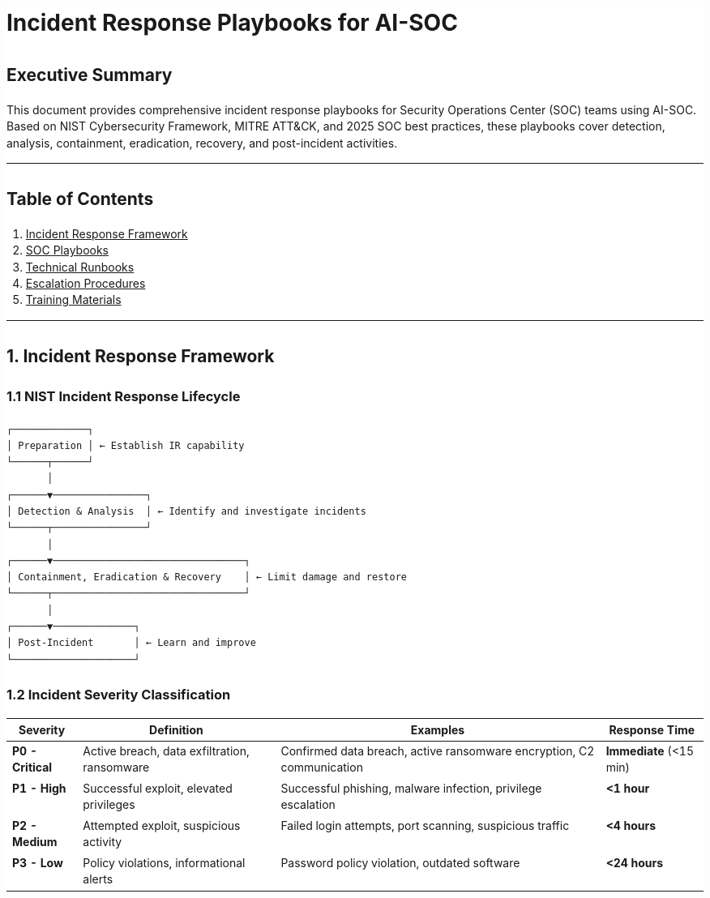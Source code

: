 # Incident Response Playbooks for AI-SOC

## Executive Summary

This document provides comprehensive incident response playbooks for Security Operations Center (SOC) teams using AI-SOC. Based on NIST Cybersecurity Framework, MITRE ATT&CK, and 2025 SOC best practices, these playbooks cover detection, analysis, containment, eradication, recovery, and post-incident activities.

---

## Table of Contents

1. [Incident Response Framework](#1-incident-response-framework)
2. [SOC Playbooks](#2-soc-playbooks)
3. [Technical Runbooks](#3-technical-runbooks)
4. [Escalation Procedures](#4-escalation-procedures)
5. [Training Materials](#5-training-materials)

---

## 1. Incident Response Framework

### 1.1 NIST Incident Response Lifecycle

```
┌─────────────┐
│ Preparation │ ← Establish IR capability
└──────┬──────┘
       │
┌──────▼────────────────┐
│ Detection & Analysis  │ ← Identify and investigate incidents
└──────┬────────────────┘
       │
┌──────▼─────────────────────────────────┐
│ Containment, Eradication & Recovery    │ ← Limit damage and restore
└──────┬─────────────────────────────────┘
       │
┌──────▼──────────────┐
│ Post-Incident       │ ← Learn and improve
└─────────────────────┘
```

### 1.2 Incident Severity Classification

| Severity | Definition | Examples | Response Time |
|----------|-----------|----------|---------------|
| **P0 - Critical** | Active breach, data exfiltration, ransomware | Confirmed data breach, active ransomware encryption, C2 communication | **Immediate** (<15 min) |
| **P1 - High** | Successful exploit, elevated privileges | Successful phishing, malware infection, privilege escalation | **<1 hour** |
| **P2 - Medium** | Attempted exploit, suspicious activity | Failed login attempts, port scanning, suspicious traffic | **<4 hours** |
| **P3 - Low** | Policy violations, informational alerts | Password policy violation, outdated software | **<24 hours** |
